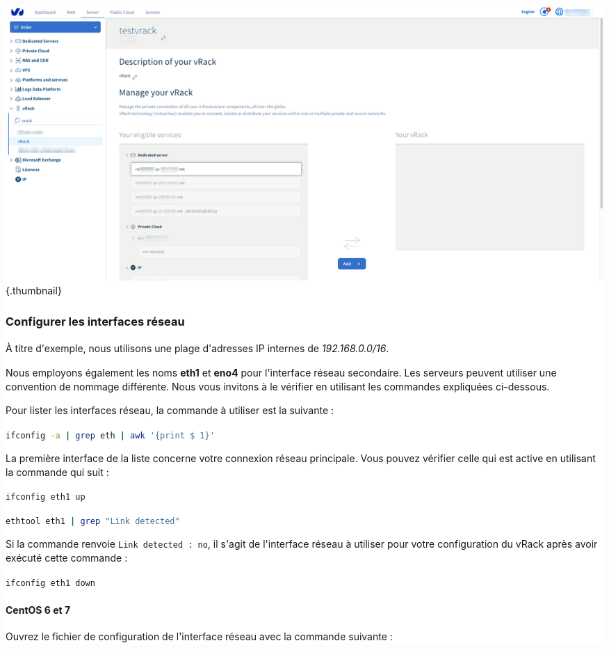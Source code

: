 ![Choix du vRack](images/vrack_selection_2020.png){.thumbnail}

### Configurer les interfaces réseau

À titre d'exemple, nous utilisons une plage d'adresses IP internes de *192.168.0.0/16*.

Nous employons également les noms **eth1** et **eno4** pour l'interface réseau secondaire. Les serveurs peuvent utiliser une convention de nommage différente. Nous vous invitons à le vérifier en utilisant les commandes expliquées ci-dessous.

Pour lister les interfaces réseau, la commande à utiliser est la suivante :

```sh
ifconfig -a | grep eth | awk '{print $ 1}'
```

La première interface de la liste concerne votre connexion réseau principale. Vous pouvez vérifier celle qui est active en utilisant la commande qui suit :

```sh
ifconfig eth1 up
```

```sh
ethtool eth1 | grep "Link detected"
```

Si la commande renvoie `Link detected : no`, il s'agit de l'interface réseau à utiliser pour votre configuration du vRack après avoir exécuté cette commande :

```sh
ifconfig eth1 down
```

#### CentOS 6 et 7

Ouvrez le fichier de configuration de l'interface réseau avec la commande suivante :
